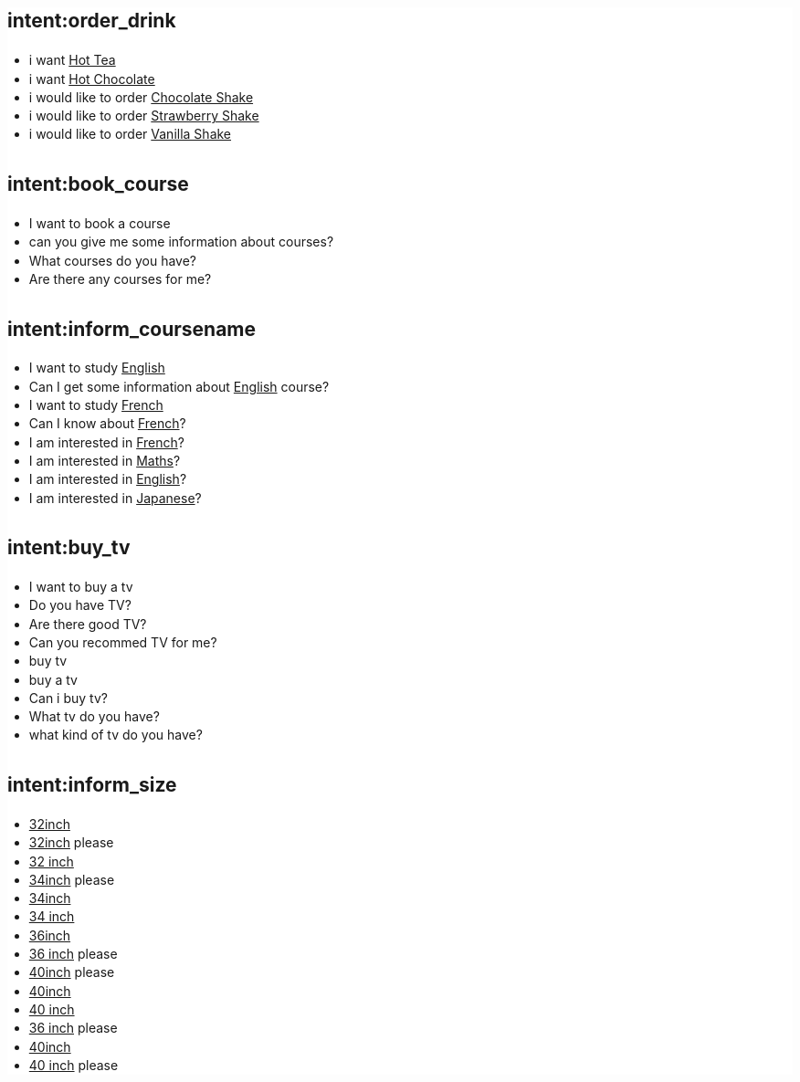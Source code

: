 ## intent:order_drink
- i want [Hot Tea](drink)
- i want [Hot Chocolate](drink)
- i would like to order [Chocolate Shake](drink)
- i would like to order [Strawberry Shake](drink)
- i would like to order [Vanilla Shake](drink)

## intent:book_course
- I want to book a course
- can you give me some information about courses?
- What courses do you have?
- Are there any courses for me?

## intent:inform_coursename
- I want to study [English](coursename)
- Can I get some information about  [English](coursename) course?
- I want to study [French](coursename)
- Can I know about  [French](coursename)?
- I am interested in   [French](coursename)?
- I am interested in   [Maths](coursename)?
- I am interested in   [English](coursename)?
- I am interested in   [Japanese](coursename)?

## intent:buy_tv
- I want to buy a tv
- Do you have TV?
- Are there good TV?
- Can you recommed TV for me?
- buy tv
- buy a tv
- Can i buy tv?
- What tv do you have?
- what kind of tv do you have?


## intent:inform_size
- [32inch](size)
- [32inch](size) please
- [32 inch](size)
- [34inch](size) please
- [34inch](size)
- [34 inch](size)
- [36inch](size)
- [36 inch](size) please
- [40inch](size) please
- [40inch](size)
- [40 inch](size)
- [36 inch](size) please
- [40inch](size) 
- [40 inch](size) please
